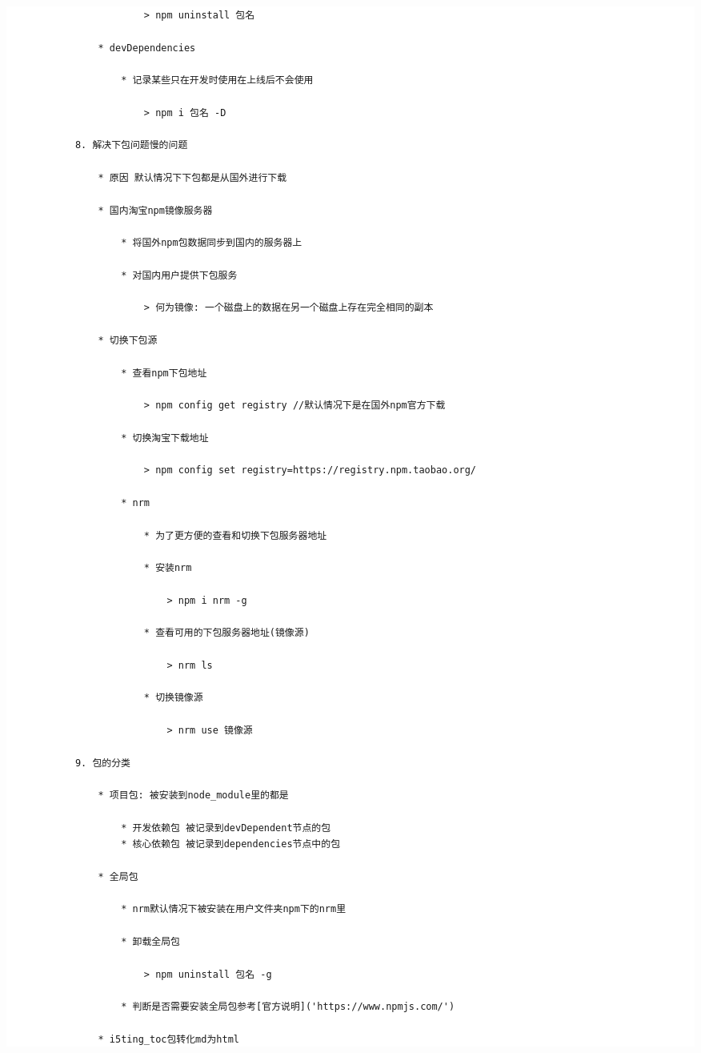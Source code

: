                             > npm uninstall 包名

                    * devDependencies

                        * 记录某些只在开发时使用在上线后不会使用

                            > npm i 包名 -D

                8. 解决下包问题慢的问题

                    * 原因 默认情况下下包都是从国外进行下载

                    * 国内淘宝npm镜像服务器

                        * 将国外npm包数据同步到国内的服务器上

                        * 对国内用户提供下包服务

                            > 何为镜像: 一个磁盘上的数据在另一个磁盘上存在完全相同的副本

                    * 切换下包源

                        * 查看npm下包地址

                            > npm config get registry //默认情况下是在国外npm官方下载

                        * 切换淘宝下载地址

                            > npm config set registry=https://registry.npm.taobao.org/

                        * nrm

                            * 为了更方便的查看和切换下包服务器地址

                            * 安装nrm

                                > npm i nrm -g

                            * 查看可用的下包服务器地址(镜像源)

                                > nrm ls

                            * 切换镜像源

                                > nrm use 镜像源

                9. 包的分类

                    * 项目包: 被安装到node_module里的都是

                        * 开发依赖包 被记录到devDependent节点的包
                        * 核心依赖包 被记录到dependencies节点中的包

                    * 全局包

                        * nrm默认情况下被安装在用户文件夹npm下的nrm里

                        * 卸载全局包

                            > npm uninstall 包名 -g

                        * 判断是否需要安装全局包参考[官方说明]('https://www.npmjs.com/')

                    * i5ting_toc包转化md为html
